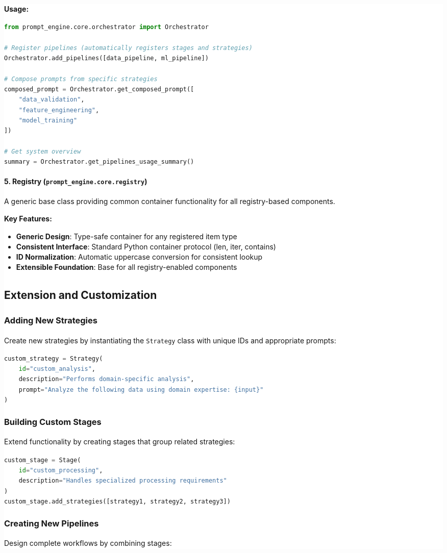 **Usage:**
```python
from prompt_engine.core.orchestrator import Orchestrator

# Register pipelines (automatically registers stages and strategies)
Orchestrator.add_pipelines([data_pipeline, ml_pipeline])

# Compose prompts from specific strategies
composed_prompt = Orchestrator.get_composed_prompt([
    "data_validation",
    "feature_engineering",
    "model_training"
])

# Get system overview
summary = Orchestrator.get_pipelines_usage_summary()
```

#### 5. **Registry** (`prompt_engine.core.registry`)
A generic base class providing common container functionality for all registry-based components.

**Key Features:**
- **Generic Design**: Type-safe container for any registered item type
- **Consistent Interface**: Standard Python container protocol (len, iter, contains)
- **ID Normalization**: Automatic uppercase conversion for consistent lookup
- **Extensible Foundation**: Base for all registry-enabled components

## Extension and Customization

### Adding New Strategies
Create new strategies by instantiating the `Strategy` class with unique IDs and appropriate prompts:

```python
custom_strategy = Strategy(
    id="custom_analysis",
    description="Performs domain-specific analysis",
    prompt="Analyze the following data using domain expertise: {input}"
)
```

### Building Custom Stages
Extend functionality by creating stages that group related strategies:

```python
custom_stage = Stage(
    id="custom_processing",
    description="Handles specialized processing requirements"
)
custom_stage.add_strategies([strategy1, strategy2, strategy3])
```

### Creating New Pipelines
Design complete workflows by combining stages:
